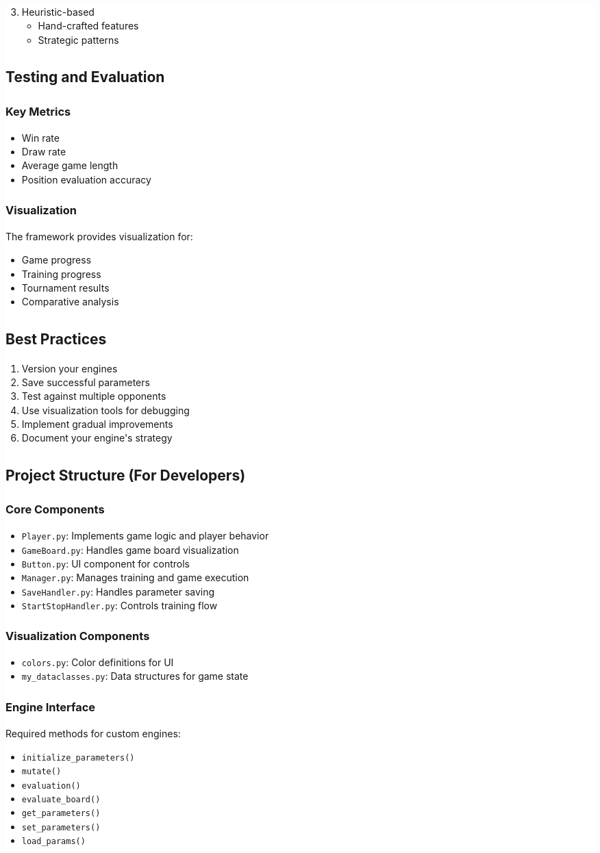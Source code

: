 3. Heuristic-based
   - Hand-crafted features
   - Strategic patterns

## Testing and Evaluation

### Key Metrics
- Win rate
- Draw rate
- Average game length
- Position evaluation accuracy

### Visualization
The framework provides visualization for:
- Game progress
- Training progress
- Tournament results
- Comparative analysis

## Best Practices
1. Version your engines
2. Save successful parameters
3. Test against multiple opponents
4. Use visualization tools for debugging
5. Implement gradual improvements
6. Document your engine's strategy

## Project Structure (For Developers)

### Core Components
- `Player.py`: Implements game logic and player behavior
- `GameBoard.py`: Handles game board visualization
- `Button.py`: UI component for controls
- `Manager.py`: Manages training and game execution
- `SaveHandler.py`: Handles parameter saving
- `StartStopHandler.py`: Controls training flow

### Visualization Components
- `colors.py`: Color definitions for UI
- `my_dataclasses.py`: Data structures for game state

### Engine Interface
Required methods for custom engines:
- `initialize_parameters()`
- `mutate()`
- `evaluation()`
- `evaluate_board()`
- `get_parameters()`
- `set_parameters()`
- `load_params()`
